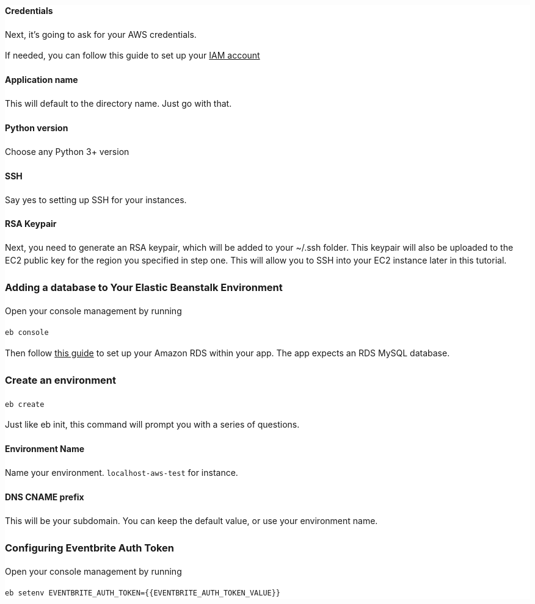 #### Credentials

Next, it’s going to ask for your AWS credentials.

If needed, you can follow this guide to set up your [IAM account](https://docs.aws.amazon.com/IAM/latest/UserGuide/id_users_create.html)

#### Application name

This will default to the directory name. Just go with that.

#### Python version

Choose any Python 3+ version

#### SSH

Say yes to setting up SSH for your instances.

#### RSA Keypair

Next, you need to generate an RSA keypair, which will be added to your ~/.ssh folder. This keypair will also be uploaded to the EC2 public key for the region you specified in step one. This will allow you to SSH into your EC2 instance later in this tutorial.

### Adding a database to Your Elastic Beanstalk Environment

Open your console management by running

```sh
eb console
```

Then follow [this guide](https://docs.aws.amazon.com/elasticbeanstalk/latest/dg/using-features.managing.db.html) to set up your Amazon RDS within your app. The app expects an RDS MySQL database.

### Create an environment

```sh
eb create
```

Just like eb init, this command will prompt you with a series of questions.

#### Environment Name

Name your environment. `localhost-aws-test` for instance.

#### DNS CNAME prefix

This will be your subdomain. You can keep the default value, or use your environment name.

### Configuring Eventbrite Auth Token

Open your console management by running

```sh
eb setenv EVENTBRITE_AUTH_TOKEN={{EVENTBRITE_AUTH_TOKEN_VALUE}}
```
